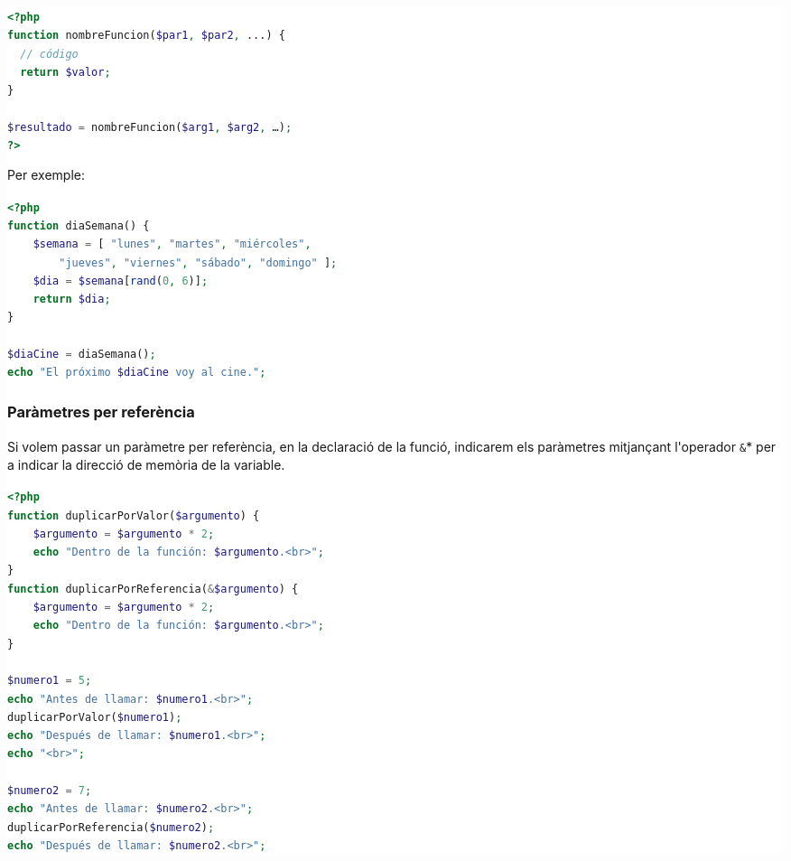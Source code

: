 ``` php
<?php
function nombreFuncion($par1, $par2, ...) {
  // código
  return $valor;
}

$resultado = nombreFuncion($arg1, $arg2, …);
?>
```

Per exemple:

``` php
<?php
function diaSemana() {
    $semana = [ "lunes", "martes", "miércoles",
        "jueves", "viernes", "sábado", "domingo" ];
    $dia = $semana[rand(0, 6)];
    return $dia;
}

$diaCine = diaSemana();
echo "El próximo $diaCine voy al cine.";

```

### Paràmetres per referència

Si volem passar un paràmetre per referència, en la declaració de la funció, indicarem els paràmetres mitjançant l'operador `&`* per a indicar la direcció de memòria de la variable.

``` php
<?php
function duplicarPorValor($argumento) {
    $argumento = $argumento * 2;
    echo "Dentro de la función: $argumento.<br>";
}
function duplicarPorReferencia(&$argumento) {
    $argumento = $argumento * 2;
    echo "Dentro de la función: $argumento.<br>";
}

$numero1 = 5;
echo "Antes de llamar: $numero1.<br>";
duplicarPorValor($numero1);
echo "Después de llamar: $numero1.<br>";
echo "<br>";

$numero2 = 7;
echo "Antes de llamar: $numero2.<br>";
duplicarPorReferencia($numero2);
echo "Después de llamar: $numero2.<br>";

```
